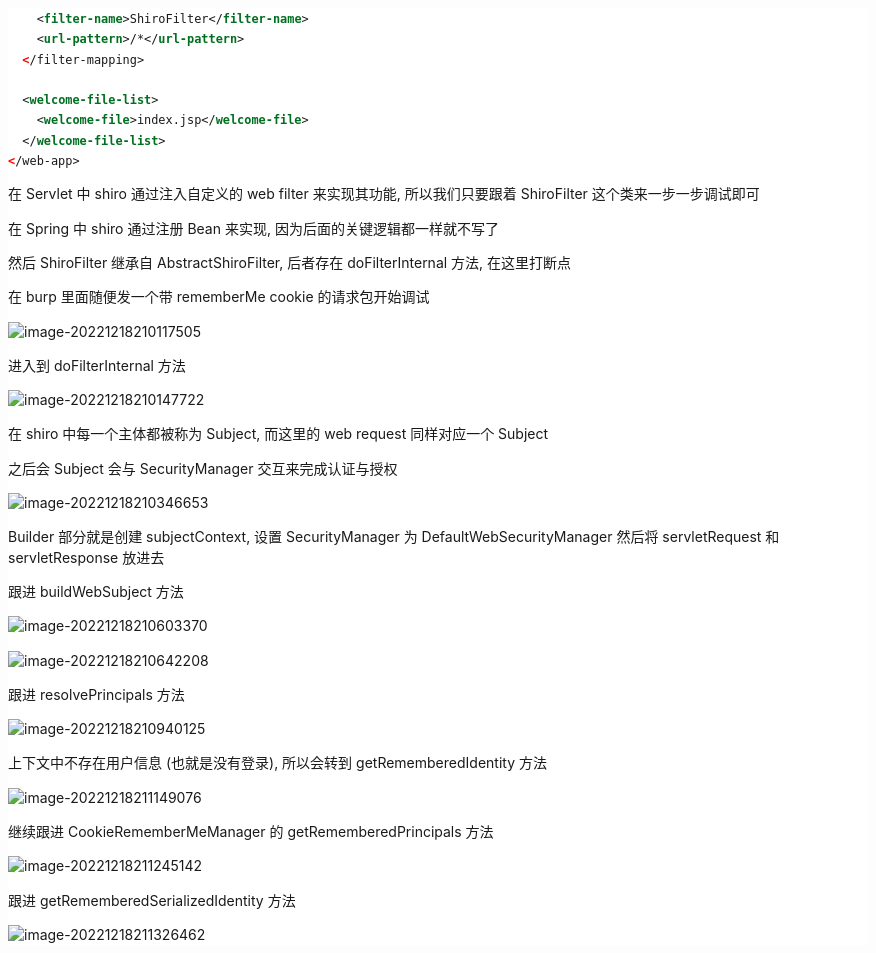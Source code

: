 ```xml
    <filter-name>ShiroFilter</filter-name>
    <url-pattern>/*</url-pattern>
  </filter-mapping>

  <welcome-file-list>
    <welcome-file>index.jsp</welcome-file>
  </welcome-file-list>
</web-app>
```

在 Servlet 中 shiro 通过注入自定义的 web filter 来实现其功能, 所以我们只要跟着 ShiroFilter 这个类来一步一步调试即可

在 Spring 中 shiro 通过注册 Bean 来实现, 因为后面的关键逻辑都一样就不写了

然后 ShiroFilter 继承自 AbstractShiroFilter, 后者存在 doFilterInternal 方法, 在这里打断点

在 burp 里面随便发一个带 rememberMe cookie 的请求包开始调试

![image-20221218210117505](https://exp10it-1252109039.cos.ap-shanghai.myqcloud.com/img/202212182101646.png)

进入到 doFilterInternal 方法

![image-20221218210147722](https://exp10it-1252109039.cos.ap-shanghai.myqcloud.com/img/202212182101892.png)

在 shiro 中每一个主体都被称为 Subject, 而这里的 web request 同样对应一个 Subject

之后会 Subject 会与 SecurityManager 交互来完成认证与授权

![image-20221218210346653](https://exp10it-1252109039.cos.ap-shanghai.myqcloud.com/img/202212182103830.png)

Builder 部分就是创建 subjectContext, 设置 SecurityManager 为 DefaultWebSecurityManager 然后将 servletRequest 和 servletResponse 放进去

跟进 buildWebSubject 方法

![image-20221218210603370](https://exp10it-1252109039.cos.ap-shanghai.myqcloud.com/img/202212182106445.png)

![image-20221218210642208](https://exp10it-1252109039.cos.ap-shanghai.myqcloud.com/img/202212182106386.png)

跟进 resolvePrincipals 方法

![image-20221218210940125](https://exp10it-1252109039.cos.ap-shanghai.myqcloud.com/img/202212182109301.png)

上下文中不存在用户信息 (也就是没有登录), 所以会转到 getRememberedIdentity 方法

![image-20221218211149076](https://exp10it-1252109039.cos.ap-shanghai.myqcloud.com/img/202212182111246.png)

继续跟进 CookieRememberMeManager 的 getRememberedPrincipals 方法

![image-20221218211245142](https://exp10it-1252109039.cos.ap-shanghai.myqcloud.com/img/202212182112333.png)

跟进 getRememberedSerializedIdentity 方法

![image-20221218211326462](https://exp10it-1252109039.cos.ap-shanghai.myqcloud.com/img/202212182113652.png)
